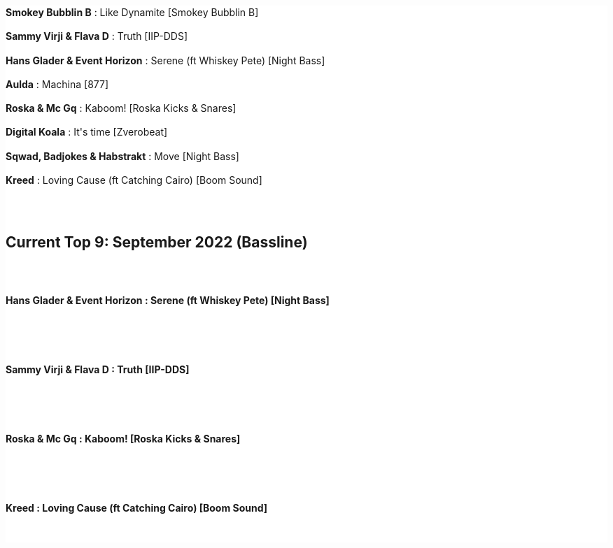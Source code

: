 **Smokey Bubblin B** : Like Dynamite \[Smokey Bubblin B]

**Sammy Virji & Flava D** : Truth \[IIP-DDS]

**Hans Glader & Event Horizon** : Serene (ft Whiskey Pete) \[Night Bass]

**Aulda** : Machina \[877]

**Roska & Mc Gq** : Kaboom! \[Roska Kicks & Snares]

**Digital Koala** : It's time \[Zverobeat]

**Sqwad, Badjokes & Habstrakt** : Move \[Night Bass]

**Kreed** : Loving Cause (ft Catching Cairo) \[Boom Sound]

<br>

## Current Top 9: September 2022 (Bassline)

<br>

#### Hans Glader & Event Horizon : Serene (ft Whiskey Pete) \[Night Bass]

<iframe width="100%" height="380" src="https://www.youtube-nocookie.com/embed/4UqFtoy7ktM" title="YouTube video player" frameborder="0" allow="accelerometer; autoplay; clipboard-write; encrypted-media; gyroscope; picture-in-picture" allowfullscreen referrerpolicy="origin"></iframe>

<br>

<br>

#### Sammy Virji & Flava D : Truth \[IIP-DDS]

<iframe width="100%" height="380" src="https://www.youtube-nocookie.com/embed/ln3tgzek7bA" title="YouTube video player" frameborder="0" allow="accelerometer; autoplay; clipboard-write; encrypted-media; gyroscope; picture-in-picture" allowfullscreen referrerpolicy="origin"></iframe>

<br>

<br>

#### Roska & Mc Gq : Kaboom! \[Roska Kicks & Snares]

<iframe width="100%" height="380" src="https://www.youtube-nocookie.com/embed/ugvss6IbFcc" title="YouTube video player" frameborder="0" allow="accelerometer; autoplay; clipboard-write; encrypted-media; gyroscope; picture-in-picture" allowfullscreen referrerpolicy="origin"></iframe>

<br>

<br>

#### Kreed : Loving Cause (ft Catching Cairo) \[Boom Sound]

<iframe width="100%" height="380" src="https://www.youtube-nocookie.com/embed/AOiLwHpT0Vw" title="YouTube video player" frameborder="0" allow="accelerometer; autoplay; clipboard-write; encrypted-media; gyroscope; picture-in-picture" allowfullscreen referrerpolicy="origin"></iframe>

<br>
